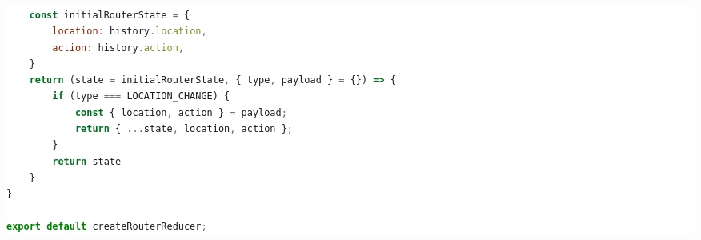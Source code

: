 ```js
    const initialRouterState = {
        location: history.location,
        action: history.action,
    }
    return (state = initialRouterState, { type, payload } = {}) => {
        if (type === LOCATION_CHANGE) {
            const { location, action } = payload;
            return { ...state, location, action };
        }
        return state
    }
}

export default createRouterReducer;
```